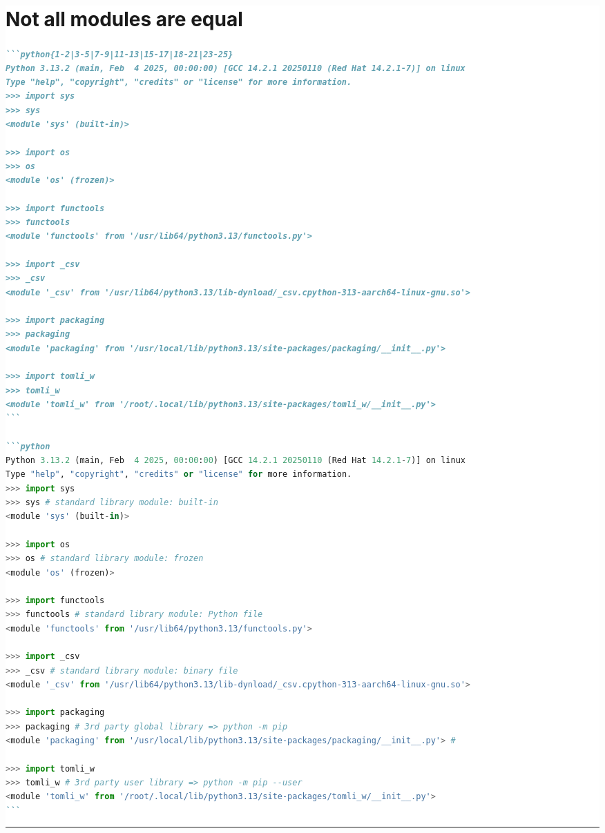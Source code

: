 
# Not all modules are equal

````md magic-move
```python{1-2|3-5|7-9|11-13|15-17|18-21|23-25}
Python 3.13.2 (main, Feb  4 2025, 00:00:00) [GCC 14.2.1 20250110 (Red Hat 14.2.1-7)] on linux
Type "help", "copyright", "credits" or "license" for more information.
>>> import sys
>>> sys
<module 'sys' (built-in)>

>>> import os
>>> os
<module 'os' (frozen)>

>>> import functools
>>> functools
<module 'functools' from '/usr/lib64/python3.13/functools.py'>

>>> import _csv
>>> _csv
<module '_csv' from '/usr/lib64/python3.13/lib-dynload/_csv.cpython-313-aarch64-linux-gnu.so'>

>>> import packaging
>>> packaging
<module 'packaging' from '/usr/local/lib/python3.13/site-packages/packaging/__init__.py'>

>>> import tomli_w
>>> tomli_w
<module 'tomli_w' from '/root/.local/lib/python3.13/site-packages/tomli_w/__init__.py'>
```

```python
Python 3.13.2 (main, Feb  4 2025, 00:00:00) [GCC 14.2.1 20250110 (Red Hat 14.2.1-7)] on linux
Type "help", "copyright", "credits" or "license" for more information.
>>> import sys
>>> sys # standard library module: built-in
<module 'sys' (built-in)>

>>> import os
>>> os # standard library module: frozen
<module 'os' (frozen)>

>>> import functools
>>> functools # standard library module: Python file
<module 'functools' from '/usr/lib64/python3.13/functools.py'>

>>> import _csv
>>> _csv # standard library module: binary file
<module '_csv' from '/usr/lib64/python3.13/lib-dynload/_csv.cpython-313-aarch64-linux-gnu.so'>

>>> import packaging
>>> packaging # 3rd party global library => python -m pip
<module 'packaging' from '/usr/local/lib/python3.13/site-packages/packaging/__init__.py'> #

>>> import tomli_w
>>> tomli_w # 3rd party user library => python -m pip --user
<module 'tomli_w' from '/root/.local/lib/python3.13/site-packages/tomli_w/__init__.py'>
```
````

---
